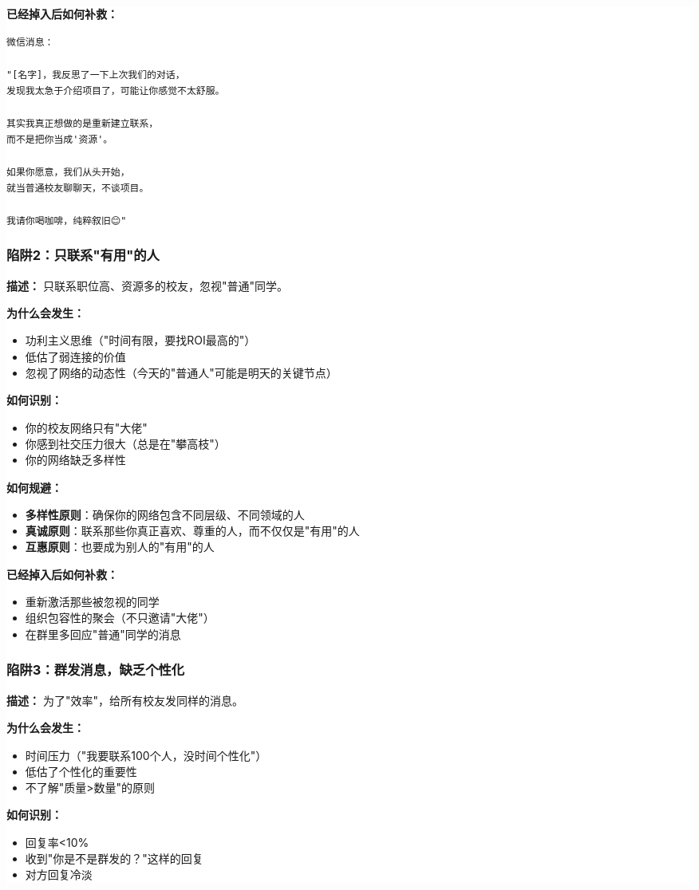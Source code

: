 **已经掉入后如何补救：**
```
微信消息：

"[名字]，我反思了一下上次我们的对话，
发现我太急于介绍项目了，可能让你感觉不太舒服。

其实我真正想做的是重新建立联系，
而不是把你当成'资源'。

如果你愿意，我们从头开始，
就当普通校友聊聊天，不谈项目。

我请你喝咖啡，纯粹叙旧😊"
```

### 陷阱2：只联系"有用"的人

**描述：**
只联系职位高、资源多的校友，忽视"普通"同学。

**为什么会发生：**
- 功利主义思维（"时间有限，要找ROI最高的"）
- 低估了弱连接的价值
- 忽视了网络的动态性（今天的"普通人"可能是明天的关键节点）

**如何识别：**
- 你的校友网络只有"大佬"
- 你感到社交压力很大（总是在"攀高枝"）
- 你的网络缺乏多样性

**如何规避：**
- **多样性原则**：确保你的网络包含不同层级、不同领域的人
- **真诚原则**：联系那些你真正喜欢、尊重的人，而不仅仅是"有用"的人
- **互惠原则**：也要成为别人的"有用"的人

**已经掉入后如何补救：**
- 重新激活那些被忽视的同学
- 组织包容性的聚会（不只邀请"大佬"）
- 在群里多回应"普通"同学的消息

### 陷阱3：群发消息，缺乏个性化

**描述：**
为了"效率"，给所有校友发同样的消息。

**为什么会发生：**
- 时间压力（"我要联系100个人，没时间个性化"）
- 低估了个性化的重要性
- 不了解"质量>数量"的原则

**如何识别：**
- 回复率<10%
- 收到"你是不是群发的？"这样的回复
- 对方回复冷淡
